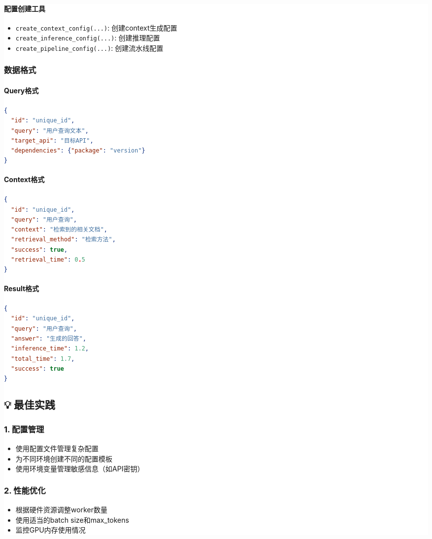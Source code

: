 #### 配置创建工具

- `create_context_config(...)`: 创建context生成配置
- `create_inference_config(...)`: 创建推理配置  
- `create_pipeline_config(...)`: 创建流水线配置

### 数据格式

#### Query格式
```json
{
  "id": "unique_id",
  "query": "用户查询文本",
  "target_api": "目标API",
  "dependencies": {"package": "version"}
}
```

#### Context格式
```json
{
  "id": "unique_id",
  "query": "用户查询",
  "context": "检索到的相关文档",
  "retrieval_method": "检索方法",
  "success": true,
  "retrieval_time": 0.5
}
```

#### Result格式
```json
{
  "id": "unique_id", 
  "query": "用户查询",
  "answer": "生成的回答",
  "inference_time": 1.2,
  "total_time": 1.7,
  "success": true
}
```

## 💡 最佳实践

### 1. 配置管理
- 使用配置文件管理复杂配置
- 为不同环境创建不同的配置模板
- 使用环境变量管理敏感信息（如API密钥）

### 2. 性能优化
- 根据硬件资源调整worker数量
- 使用适当的batch size和max_tokens
- 监控GPU内存使用情况
